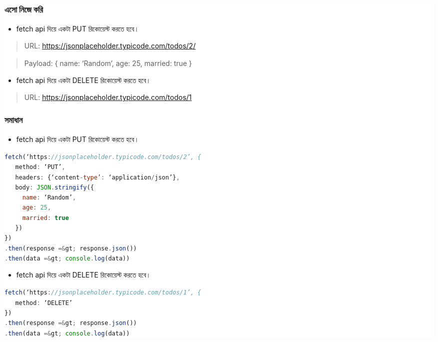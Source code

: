 ### **এসো নিজে করি**

<ul>
	<li>fetch api দিয়ে একটা PUT রিকোয়েস্ট করতে হবে।</li>
</ul>

> URL: https://jsonplaceholder.typicode.com/todos/2/

> Payload: {
> name: ‘Random’,
> age: 25,
> married: true
> }

- fetch api দিয়ে একটা DELETE রিকোয়েস্ট করতে হবে।

> URL: https://jsonplaceholder.typicode.com/todos/1

### **সমাধান**

- fetch api দিয়ে একটা PUT রিকোয়েস্ট করতে হবে।

```js
fetch(‘https://jsonplaceholder.typicode.com/todos/2’, {
   method: ‘PUT’,
   headers: {‘content-type’: ‘application/json’},
   body: JSON.stringify({
     name: ‘Random’,
     age: 25,
     married: true
   })
})
.then(response =&gt; response.json())
.then(data =&gt; console.log(data))
```

- fetch api দিয়ে একটা DELETE রিকোয়েস্ট করতে হবে।

```js
fetch(‘https://jsonplaceholder.typicode.com/todos/1’, {
   method: ‘DELETE’
})
.then(response =&gt; response.json())
.then(data =&gt; console.log(data))
```